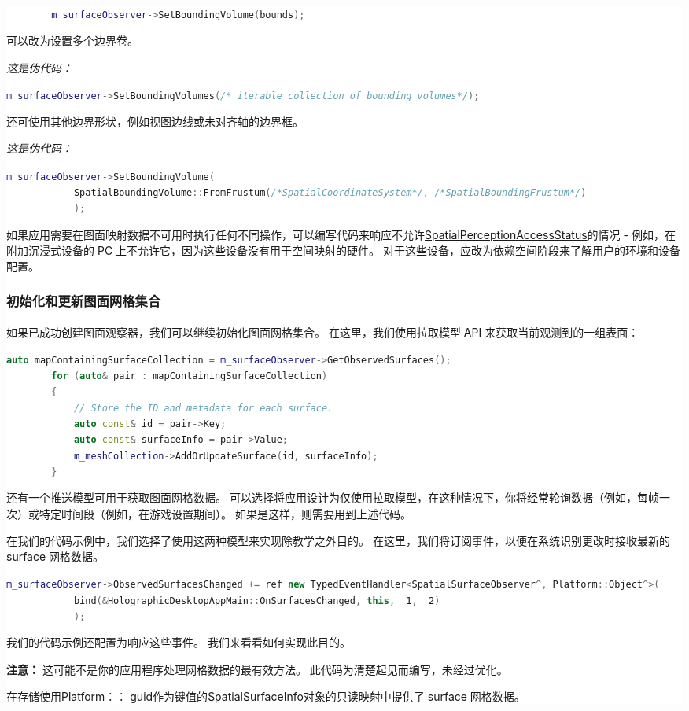 ```cpp
        m_surfaceObserver->SetBoundingVolume(bounds);
```

可以改为设置多个边界卷。

*这是伪代码：*

```cpp
m_surfaceObserver->SetBoundingVolumes(/* iterable collection of bounding volumes*/);
```

还可使用其他边界形状，例如视图边线或未对齐轴的边界框。

*这是伪代码：*

```cpp
m_surfaceObserver->SetBoundingVolume(
            SpatialBoundingVolume::FromFrustum(/*SpatialCoordinateSystem*/, /*SpatialBoundingFrustum*/)
            );
```

如果应用需要在图面映射数据不可用时执行任何不同操作，可以编写代码来响应不允许[SpatialPerceptionAccessStatus](/uwp/api/Windows.Perception.Spatial.SpatialPerceptionAccessStatus)的情况 - 例如，在附加沉浸式设备的 PC 上不允许它，因为这些设备没有用于空间映射的硬件。 对于这些设备，应改为依赖空间阶段来了解用户的环境和设备配置。

### <a name="initialize-and-update-the-surface-mesh-collection"></a>初始化和更新图面网格集合

如果已成功创建图面观察器，我们可以继续初始化图面网格集合。 在这里，我们使用拉取模型 API 来获取当前观测到的一组表面：

```cpp
auto mapContainingSurfaceCollection = m_surfaceObserver->GetObservedSurfaces();
        for (auto& pair : mapContainingSurfaceCollection)
        {
            // Store the ID and metadata for each surface.
            auto const& id = pair->Key;
            auto const& surfaceInfo = pair->Value;
            m_meshCollection->AddOrUpdateSurface(id, surfaceInfo);
        }
```

还有一个推送模型可用于获取图面网格数据。 可以选择将应用设计为仅使用拉取模型，在这种情况下，你将经常轮询数据（例如，每帧一次）或特定时间段（例如，在游戏设置期间）。 如果是这样，则需要用到上述代码。

在我们的代码示例中，我们选择了使用这两种模型来实现除教学之外目的。 在这里，我们将订阅事件，以便在系统识别更改时接收最新的 surface 网格数据。

```cpp
m_surfaceObserver->ObservedSurfacesChanged += ref new TypedEventHandler<SpatialSurfaceObserver^, Platform::Object^>(
            bind(&HolographicDesktopAppMain::OnSurfacesChanged, this, _1, _2)
            );
```

我们的代码示例还配置为响应这些事件。 我们来看看如何实现此目的。

**注意：** 这可能不是你的应用程序处理网格数据的最有效方法。 此代码为清楚起见而编写，未经过优化。

在存储使用[Platform：： guid](https://msdn.microsoft.com/library/windows/desktop/aa373931.aspx)作为键值的[SpatialSurfaceInfo](/uwp/api/Windows.Perception.Spatial.Surfaces.SpatialSurfaceInfo)对象的只读映射中提供了 surface 网格数据。
